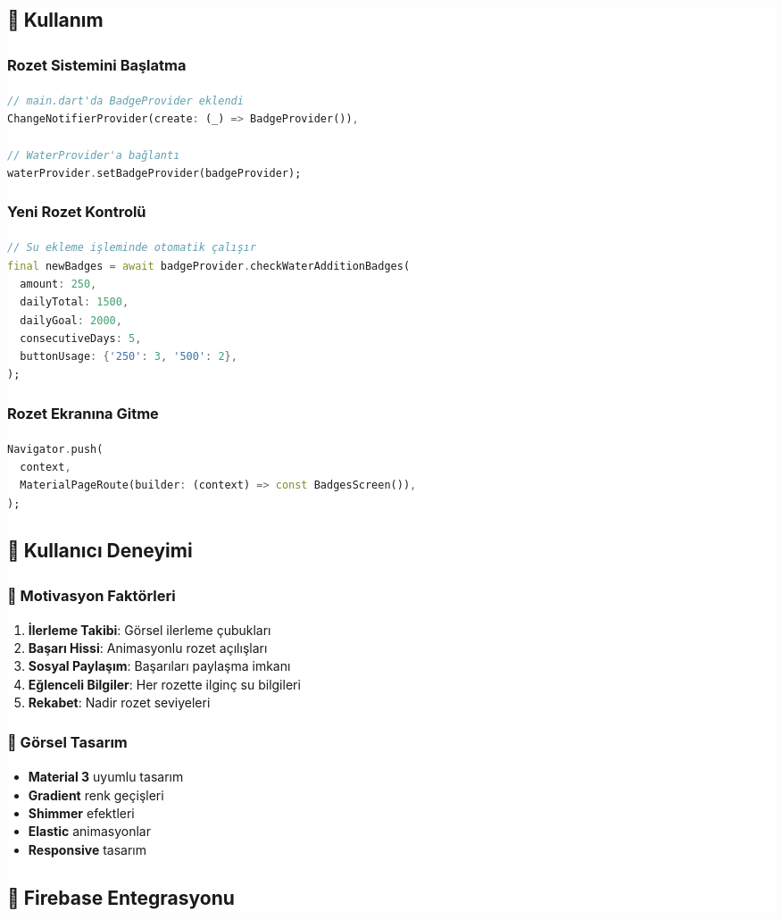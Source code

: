 ## 🚀 Kullanım

### Rozet Sistemini Başlatma
```dart
// main.dart'da BadgeProvider eklendi
ChangeNotifierProvider(create: (_) => BadgeProvider()),

// WaterProvider'a bağlantı
waterProvider.setBadgeProvider(badgeProvider);
```

### Yeni Rozet Kontrolü
```dart
// Su ekleme işleminde otomatik çalışır
final newBadges = await badgeProvider.checkWaterAdditionBadges(
  amount: 250,
  dailyTotal: 1500,
  dailyGoal: 2000,
  consecutiveDays: 5,
  buttonUsage: {'250': 3, '500': 2},
);
```

### Rozet Ekranına Gitme
```dart
Navigator.push(
  context,
  MaterialPageRoute(builder: (context) => const BadgesScreen()),
);
```

## 📱 Kullanıcı Deneyimi

### 🎯 Motivasyon Faktörleri
1. **İlerleme Takibi**: Görsel ilerleme çubukları
2. **Başarı Hissi**: Animasyonlu rozet açılışları
3. **Sosyal Paylaşım**: Başarıları paylaşma imkanı
4. **Eğlenceli Bilgiler**: Her rozette ilginç su bilgileri
5. **Rekabet**: Nadir rozet seviyeleri

### 🎨 Görsel Tasarım
- **Material 3** uyumlu tasarım
- **Gradient** renk geçişleri
- **Shimmer** efektleri
- **Elastic** animasyonlar
- **Responsive** tasarım

## 🔄 Firebase Entegrasyonu
